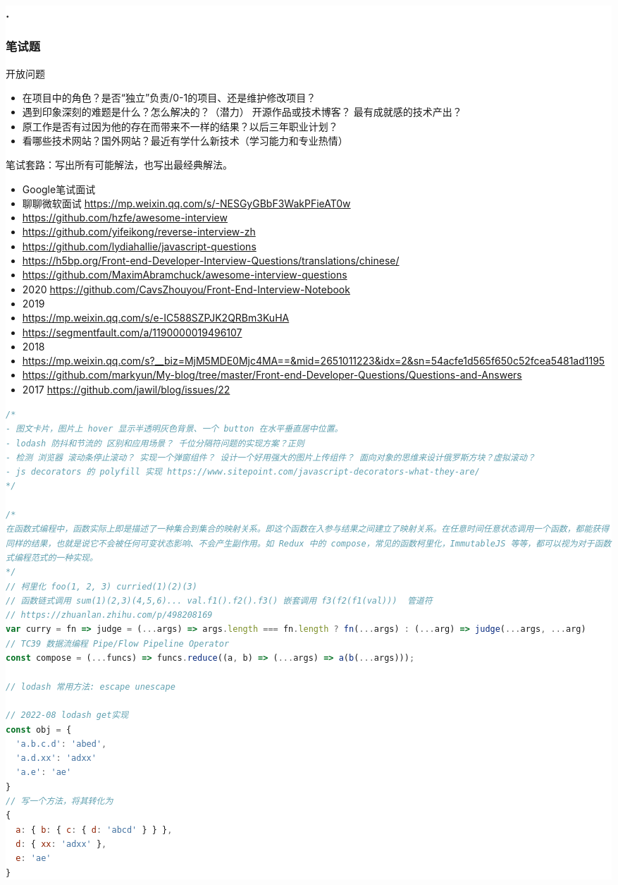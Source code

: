 
### .

### 笔试题

开放问题
- 在项目中的角色？是否“独立”负责/0-1的项目、还是维护修改项目？
- 遇到印象深刻的难题是什么？怎么解决的？（潜力） 开源作品或技术博客？ 最有成就感的技术产出？
- 原工作是否有过因为他的存在而带来不一样的结果？以后三年职业计划？
- 看哪些技术网站？国外网站？最近有学什么新技术（学习能力和专业热情）

笔试套路：写出所有可能解法，也写出最经典解法。
- Google笔试面试
- 聊聊微软面试 https://mp.weixin.qq.com/s/-NESGyGBbF3WakPFieAT0w
- https://github.com/hzfe/awesome-interview
- https://github.com/yifeikong/reverse-interview-zh
- https://github.com/lydiahallie/javascript-questions
- https://h5bp.org/Front-end-Developer-Interview-Questions/translations/chinese/
- https://github.com/MaximAbramchuck/awesome-interview-questions
- 2020 https://github.com/CavsZhouyou/Front-End-Interview-Notebook
- 2019
- https://mp.weixin.qq.com/s/e-IC588SZPJK2QRBm3KuHA
- https://segmentfault.com/a/1190000019496107
- 2018
- https://mp.weixin.qq.com/s?__biz=MjM5MDE0Mjc4MA==&mid=2651011223&idx=2&sn=54acfe1d565f650c52fcea5481ad1195
- https://github.com/markyun/My-blog/tree/master/Front-end-Developer-Questions/Questions-and-Answers
- 2017 https://github.com/jawil/blog/issues/22

```js
/*
- 图文卡片，图片上 hover 显示半透明灰色背景、一个 button 在水平垂直居中位置。
- lodash 防抖和节流的 区别和应用场景？ 千位分隔符问题的实现方案？正则
- 检测 浏览器 滚动条停止滚动？ 实现一个弹窗组件？ 设计一个好用强大的图片上传组件？ 面向对象的思维来设计俄罗斯方块？虚拟滚动？
- js decorators 的 polyfill 实现 https://www.sitepoint.com/javascript-decorators-what-they-are/
*/

/*
在函数式编程中，函数实际上即是描述了一种集合到集合的映射关系。即这个函数在入参与结果之间建立了映射关系。在任意时间任意状态调用一个函数，都能获得同样的结果，也就是说它不会被任何可变状态影响、不会产生副作用。如 Redux 中的 compose，常见的函数柯里化，ImmutableJS 等等，都可以视为对于函数式编程范式的一种实现。
*/
// 柯里化 foo(1, 2, 3) curried(1)(2)(3)
// 函数链式调用 sum(1)(2,3)(4,5,6)... val.f1().f2().f3() 嵌套调用 f3(f2(f1(val)))  管道符
// https://zhuanlan.zhihu.com/p/498208169
var curry = fn => judge = (...args) => args.length === fn.length ? fn(...args) : (...arg) => judge(...args, ...arg)
// TC39 数据流编程 Pipe/Flow Pipeline Operator
const compose = (...funcs) => funcs.reduce((a, b) => (...args) => a(b(...args)));

// lodash 常用方法: escape unescape

// 2022-08 lodash get实现
const obj = {
  'a.b.c.d': 'abed',
  'a.d.xx': 'adxx'
  'a.e': 'ae'
}
// 写一个方法，将其转化为
{
  a: { b: { c: { d: 'abcd' } } },
  d: { xx: 'adxx' },
  e: 'ae'
}
```